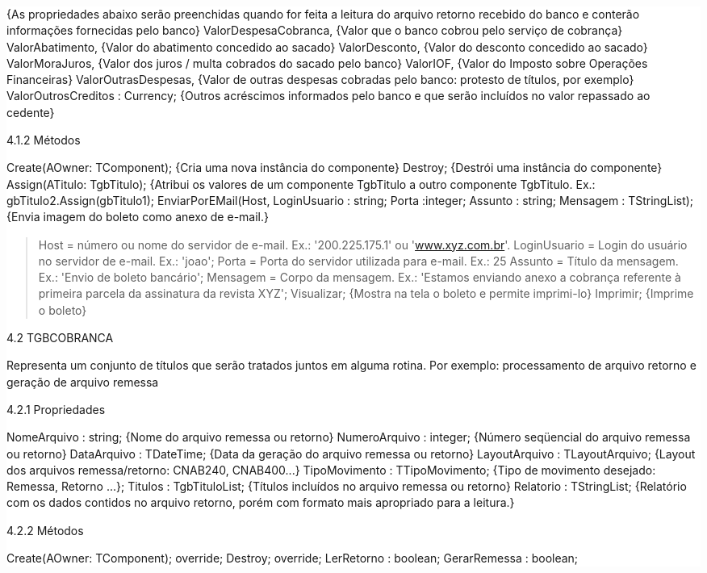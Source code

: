 {As propriedades abaixo serão preenchidas quando for feita a leitura do arquivo retorno recebido do banco e conterão informações fornecidas pelo banco}
ValorDespesaCobranca, {Valor que o banco cobrou pelo serviço de cobrança}
ValorAbatimento, {Valor do abatimento concedido ao sacado}
ValorDesconto, {Valor do desconto concedido ao sacado}
ValorMoraJuros, {Valor dos juros / multa cobrados do sacado pelo banco}
ValorIOF, {Valor do Imposto sobre Operações Financeiras}
ValorOutrasDespesas, {Valor de outras despesas cobradas pelo banco: protesto de títulos, por exemplo}
ValorOutrosCreditos : Currency; {Outros acréscimos informados pelo banco e que serão incluídos no valor repassado ao cedente}

4.1.2 Métodos

Create(AOwner: TComponent); {Cria uma nova instância do componente}
Destroy; {Destrói uma instância do componente}
Assign(ATitulo: TgbTitulo); {Atribui os valores de um componente TgbTitulo a outro componente TgbTitulo. Ex.: gbTitulo2.Assign(gbTitulo1);
EnviarPorEMail(Host, LoginUsuario : string; Porta :integer; Assunto : string; Mensagem : TStringList); {Envia imagem do boleto como anexo de e-mail.}
> Host = número ou nome do servidor de e-mail. Ex.: '200.225.175.1' ou 'www.xyz.com.br'.
> LoginUsuario = Login do usuário no servidor de e-mail. Ex.: 'joao';
> Porta = Porta do servidor utilizada para e-mail. Ex.: 25
> Assunto = Título da mensagem. Ex.: 'Envio de boleto bancário';
> Mensagem = Corpo da mensagem. Ex.: 'Estamos enviando anexo a cobrança referente à primeira parcela da assinatura da revista XYZ';
Visualizar; {Mostra na tela o boleto e permite imprimi-lo}
Imprimir; {Imprime o boleto}


4.2 TGBCOBRANCA

Representa um conjunto de títulos que serão tratados juntos em alguma rotina. Por exemplo: processamento de arquivo retorno e geração de arquivo remessa

4.2.1 Propriedades

NomeArquivo : string; {Nome do arquivo remessa ou retorno}
NumeroArquivo : integer; {Número seqüencial do arquivo remessa ou retorno}
DataArquivo : TDateTime; {Data da geração do arquivo remessa ou retorno}
LayoutArquivo : TLayoutArquivo; {Layout dos arquivos remessa/retorno: CNAB240, CNAB400...}
TipoMovimento : TTipoMovimento; {Tipo de movimento desejado: Remessa, Retorno ...};
Titulos : TgbTituloList; {Títulos incluídos no arquivo remessa ou retorno}
Relatorio : TStringList; {Relatório com os dados contidos no arquivo retorno, porém com formato mais apropriado para a leitura.}

4.2.2 Métodos

Create(AOwner: TComponent); override;
Destroy; override;
LerRetorno : boolean;
GerarRemessa : boolean;

###  ###
